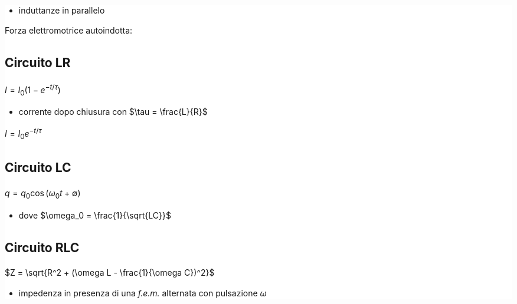 - induttanze in parallelo

Forza elettromotrice autoindotta:

## Circuito LR

$`I=I_0(1-e^{-t/\tau})`$

- corrente dopo chiusura con $`\tau = \frac{L}{R}`$

$`I=I_0 e^{-t/\tau}`$

## Circuito LC

$`q = q_0 \cos{(\omega_0t + \emptyset)}`$

- dove $`\omega_0 = \frac{1}{\sqrt{LC}}`$

## Circuito RLC

$`Z = \sqrt{R^2 + (\omega L - \frac{1}{\omega C})^2}`$

- impedenza in presenza di una *f.e.m.* alternata con pulsazione $`\omega`$
